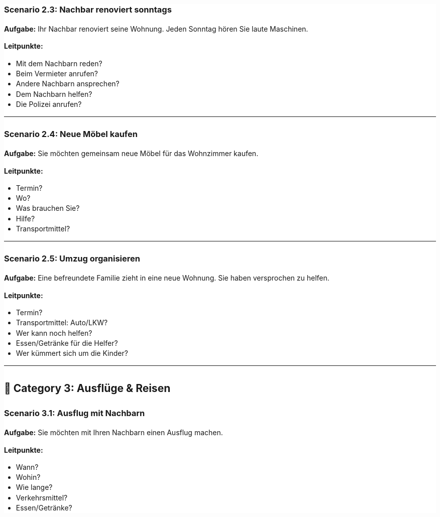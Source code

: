 
### Scenario 2.3: Nachbar renoviert sonntags

**Aufgabe:** Ihr Nachbar renoviert seine Wohnung. Jeden Sonntag hören Sie laute Maschinen.

**Leitpunkte:**

- Mit dem Nachbarn reden?
- Beim Vermieter anrufen?
- Andere Nachbarn ansprechen?
- Dem Nachbarn helfen?
- Die Polizei anrufen?

---

### Scenario 2.4: Neue Möbel kaufen

**Aufgabe:** Sie möchten gemeinsam neue Möbel für das Wohnzimmer kaufen.

**Leitpunkte:**

- Termin?
- Wo?
- Was brauchen Sie?
- Hilfe?
- Transportmittel?

---

### Scenario 2.5: Umzug organisieren

**Aufgabe:** Eine befreundete Familie zieht in eine neue Wohnung. Sie haben versprochen zu helfen.

**Leitpunkte:**

- Termin?
- Transportmittel: Auto/LKW?
- Wer kann noch helfen?
- Essen/Getränke für die Helfer?
- Wer kümmert sich um die Kinder?

---

## 🚗 Category 3: Ausflüge & Reisen

### Scenario 3.1: Ausflug mit Nachbarn

**Aufgabe:** Sie möchten mit Ihren Nachbarn einen Ausflug machen.

**Leitpunkte:**

- Wann?
- Wohin?
- Wie lange?
- Verkehrsmittel?
- Essen/Getränke?
